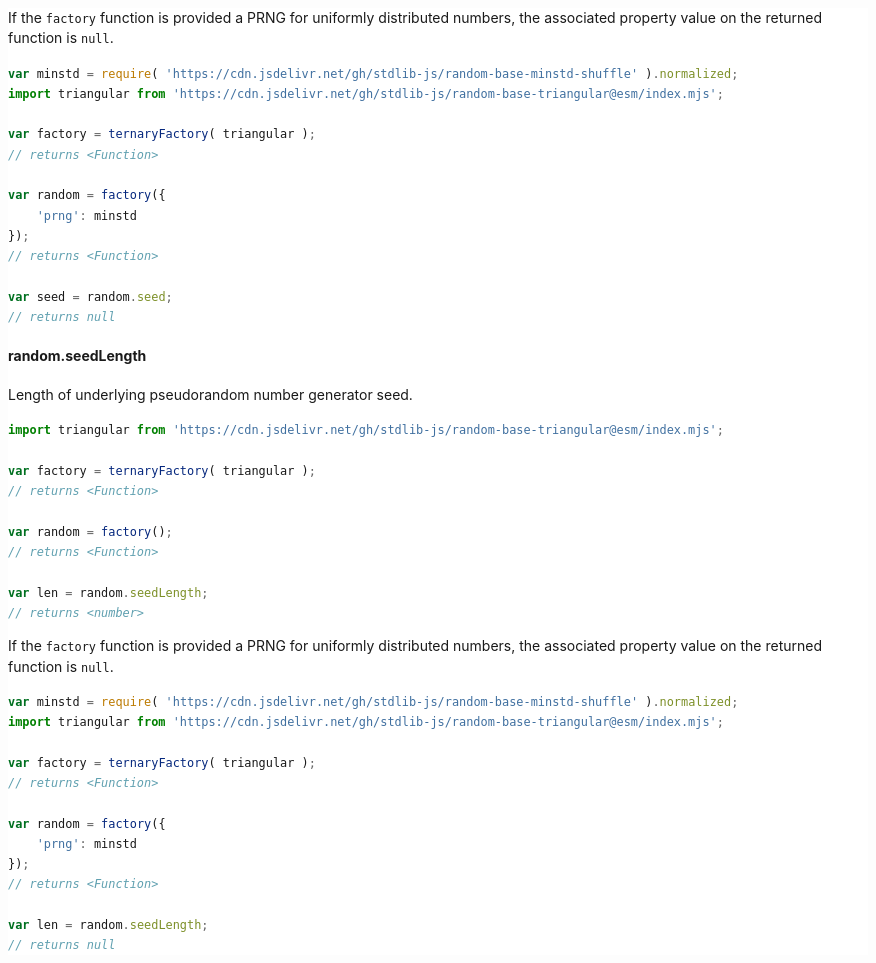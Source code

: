If the `factory` function is provided a PRNG for uniformly distributed numbers, the associated property value on the returned function is `null`.

```javascript
var minstd = require( 'https://cdn.jsdelivr.net/gh/stdlib-js/random-base-minstd-shuffle' ).normalized;
import triangular from 'https://cdn.jsdelivr.net/gh/stdlib-js/random-base-triangular@esm/index.mjs';

var factory = ternaryFactory( triangular );
// returns <Function>

var random = factory({
    'prng': minstd
});
// returns <Function>

var seed = random.seed;
// returns null
```

#### random.seedLength

Length of underlying pseudorandom number generator seed.

```javascript
import triangular from 'https://cdn.jsdelivr.net/gh/stdlib-js/random-base-triangular@esm/index.mjs';

var factory = ternaryFactory( triangular );
// returns <Function>

var random = factory();
// returns <Function>

var len = random.seedLength;
// returns <number>
```

If the `factory` function is provided a PRNG for uniformly distributed numbers, the associated property value on the returned function is `null`.

```javascript
var minstd = require( 'https://cdn.jsdelivr.net/gh/stdlib-js/random-base-minstd-shuffle' ).normalized;
import triangular from 'https://cdn.jsdelivr.net/gh/stdlib-js/random-base-triangular@esm/index.mjs';

var factory = ternaryFactory( triangular );
// returns <Function>

var random = factory({
    'prng': minstd
});
// returns <Function>

var len = random.seedLength;
// returns null
```

